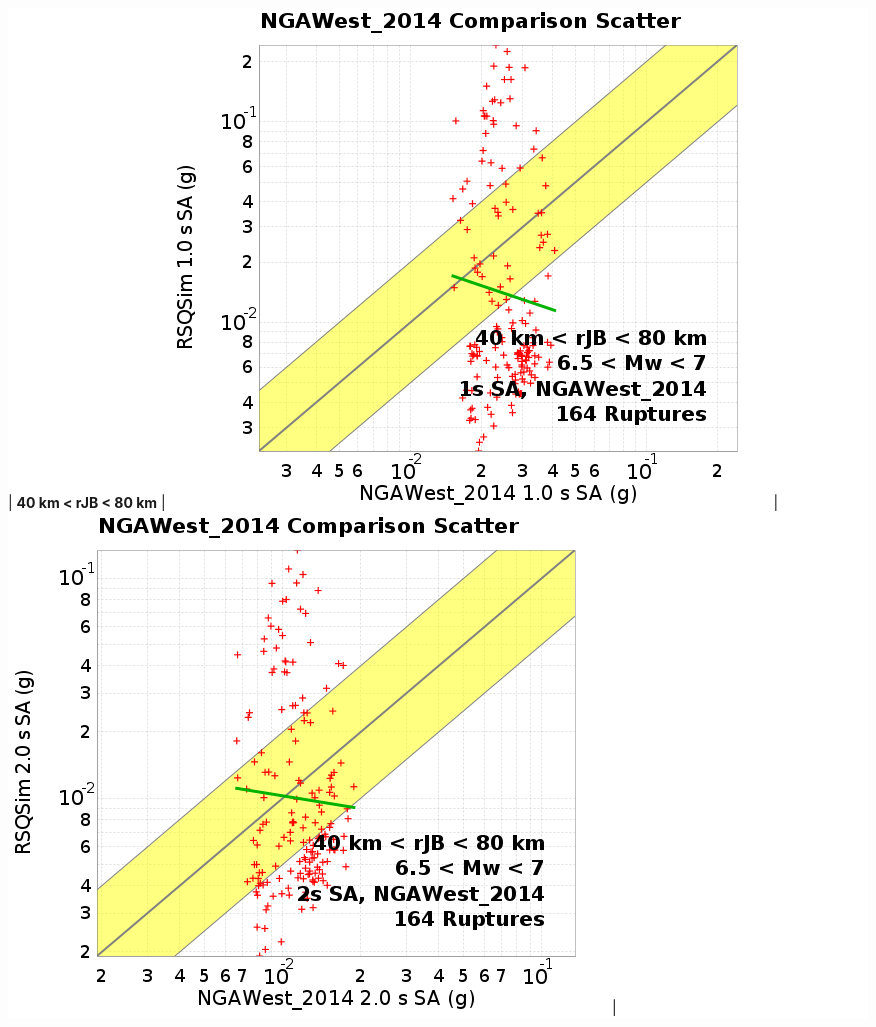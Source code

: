 | **40 km < rJB < 80 km** | ![Scatter Plot](resources/SBSM_mag_6.5_7_dist_40_80_1s_NGAWest_2014_scatter.png) | ![Scatter Plot](resources/SBSM_mag_6.5_7_dist_40_80_2s_NGAWest_2014_scatter.png) |